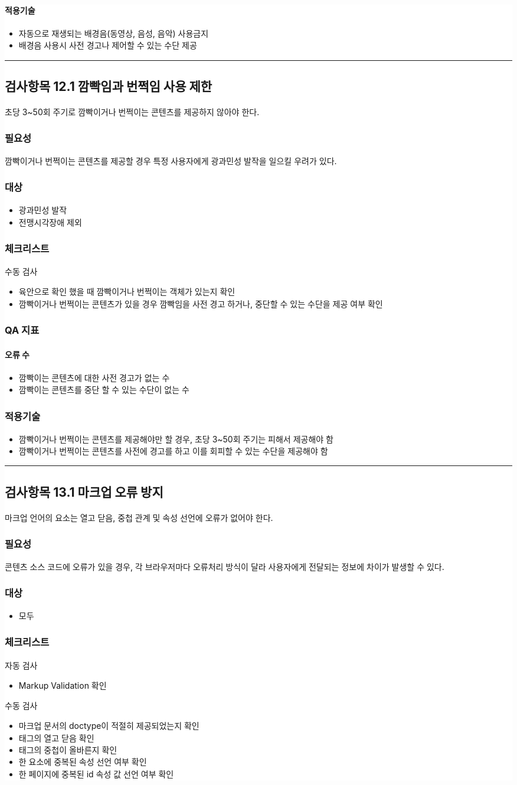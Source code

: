 
#### 적용기술
* 자동으로 재생되는 배경음(동영상, 음성, 음악) 사용금지
* 배경음 사용시 사전 경고나 제어할 수 있는 수단 제공

---

## 검사항목 12.1 깜빡임과 번쩍임 사용 제한
초당 3~50회 주기로 깜빡이거나 번쩍이는 콘텐츠를 제공하지 않아야 한다.

### 필요성
깜빡이거나 번쩍이는 콘텐츠를 제공할 경우 특정 사용자에게 광과민성 발작을 일으킬 우려가 있다.

### 대상
* 광과민성 발작
* 전맹시각장애 제외

### 체크리스트
수동 검사
* 육안으로 확인 했을 때 깜빡이거나 번쩍이는 객체가 있는지 확인
* 깜빡이거나 번쩍이는 콘텐츠가 있을 경우 깜빡임을 사전 경고 하거나, 중단할 수 있는 수단을 제공 여부 확인

### QA 지표
#### 오류 수
* 깜빡이는 콘텐츠에 대한 사전 경고가 없는 수
* 깜빡이는 콘텐츠를 중단 할 수 있는 수단이 없는 수


### 적용기술
* 깜빡이거나 번쩍이는 콘텐츠를 제공해야만 할 경우, 초당 3~50회 주기는 피해서 제공해야 함
* 깜빡이거나 번쩍이는 콘텐츠를 사전에 경고를 하고 이를 회피할 수 있는 수단을 제공해야 함


---


## 검사항목 13.1 마크업 오류 방지
마크업 언어의 요소는 열고 닫음, 중첩 관계 및 속성 선언에 오류가 없어야 한다.

### 필요성
콘텐츠 소스 코드에 오류가 있을 경우, 각 브라우저마다 오류처리 방식이 달라 사용자에게 전달되는 정보에 차이가 발생할 수 있다.

### 대상
* 모두

### 체크리스트
자동 검사
* Markup Validation 확인

수동 검사
* 마크업 문서의 doctype이 적절히 제공되었는지 확인
* 태그의 열고 닫음 확인
* 태그의 중첩이 올바른지 확인
* 한 요소에 중복된 속성 선언 여부 확인
* 한 페이지에 중복된 id 속성 값 선언 여부 확인

